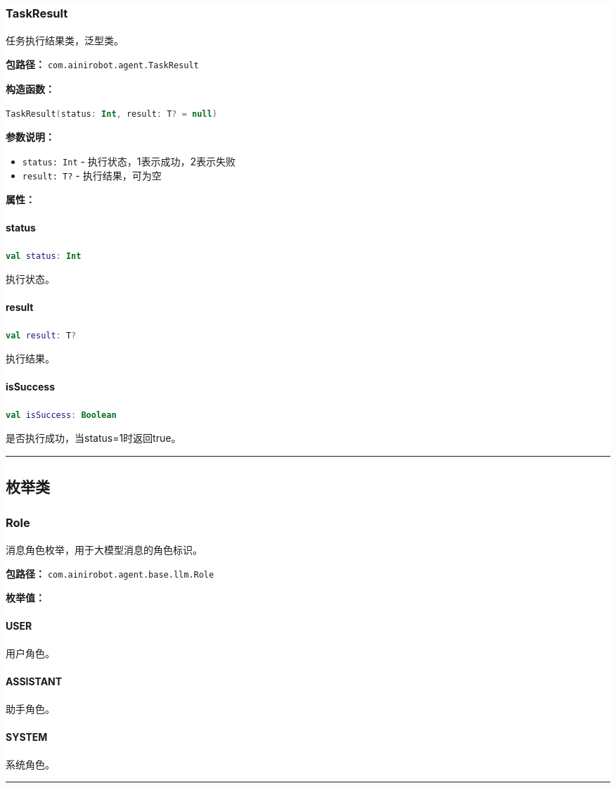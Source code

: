 
### TaskResult

任务执行结果类，泛型类。

**包路径：** `com.ainirobot.agent.TaskResult`

**构造函数：**
```kotlin
TaskResult(status: Int, result: T? = null)
```

**参数说明：**
- `status: Int` - 执行状态，1表示成功，2表示失败
- `result: T?` - 执行结果，可为空

**属性：**

#### status
```kotlin
val status: Int
```
执行状态。

#### result
```kotlin
val result: T?
```
执行结果。

#### isSuccess
```kotlin
val isSuccess: Boolean
```
是否执行成功，当status=1时返回true。

---

## 枚举类

### Role

消息角色枚举，用于大模型消息的角色标识。

**包路径：** `com.ainirobot.agent.base.llm.Role`

**枚举值：**

#### USER
用户角色。

#### ASSISTANT
助手角色。

#### SYSTEM
系统角色。

---